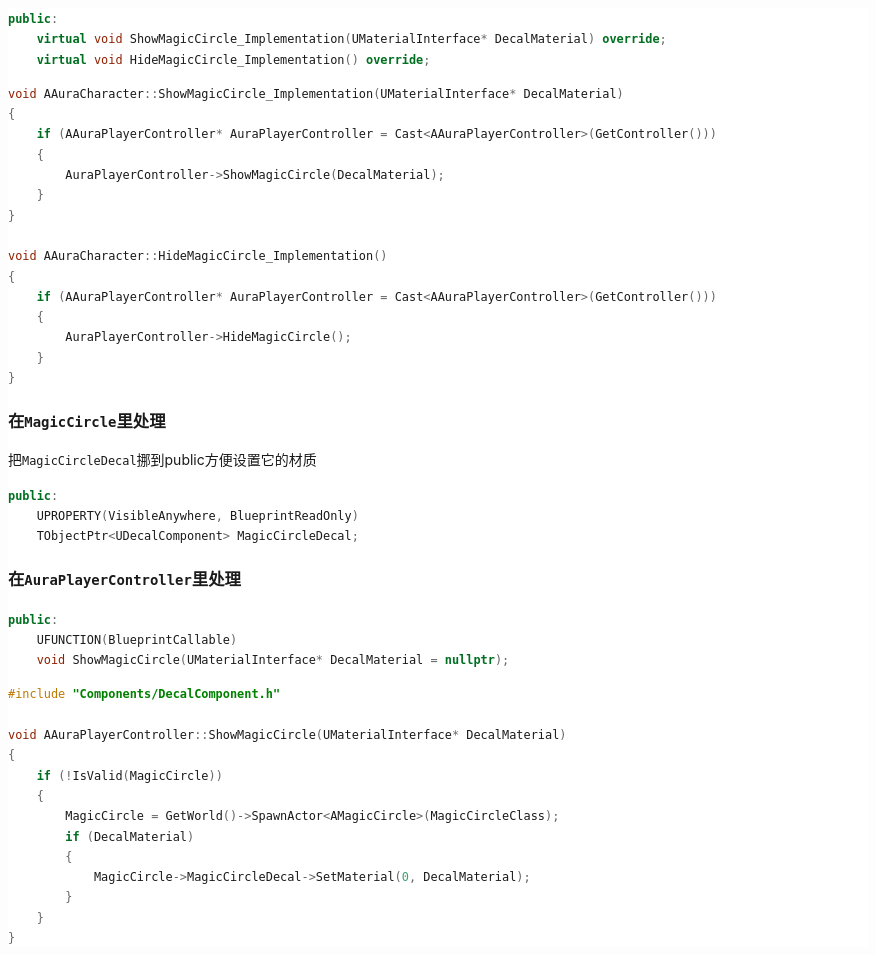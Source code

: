 ```cpp
public:
	virtual void ShowMagicCircle_Implementation(UMaterialInterface* DecalMaterial) override;
	virtual void HideMagicCircle_Implementation() override;
```



```cpp
void AAuraCharacter::ShowMagicCircle_Implementation(UMaterialInterface* DecalMaterial)
{
	if (AAuraPlayerController* AuraPlayerController = Cast<AAuraPlayerController>(GetController()))
	{
		AuraPlayerController->ShowMagicCircle(DecalMaterial);
	}
}

void AAuraCharacter::HideMagicCircle_Implementation()
{
	if (AAuraPlayerController* AuraPlayerController = Cast<AAuraPlayerController>(GetController()))
	{
		AuraPlayerController->HideMagicCircle();
	}
}
```



### 在` MagicCircle `里处理

把`MagicCircleDecal`挪到public方便设置它的材质

```cpp
public:
	UPROPERTY(VisibleAnywhere, BlueprintReadOnly)
	TObjectPtr<UDecalComponent> MagicCircleDecal;
```



### 在` AuraPlayerController `里处理

```cpp
public:
	UFUNCTION(BlueprintCallable)
	void ShowMagicCircle(UMaterialInterface* DecalMaterial = nullptr);
```



```cpp
#include "Components/DecalComponent.h"

void AAuraPlayerController::ShowMagicCircle(UMaterialInterface* DecalMaterial)
{
    if (!IsValid(MagicCircle))
	{
		MagicCircle = GetWorld()->SpawnActor<AMagicCircle>(MagicCircleClass);
		if (DecalMaterial)
		{
			MagicCircle->MagicCircleDecal->SetMaterial(0, DecalMaterial);
		}
	}
}
```

